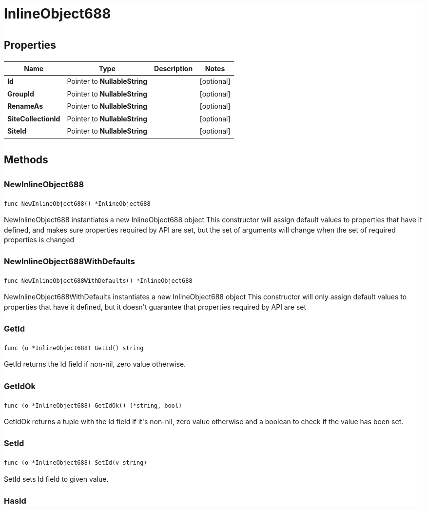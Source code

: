 # InlineObject688

## Properties

Name | Type | Description | Notes
------------ | ------------- | ------------- | -------------
**Id** | Pointer to **NullableString** |  | [optional] 
**GroupId** | Pointer to **NullableString** |  | [optional] 
**RenameAs** | Pointer to **NullableString** |  | [optional] 
**SiteCollectionId** | Pointer to **NullableString** |  | [optional] 
**SiteId** | Pointer to **NullableString** |  | [optional] 

## Methods

### NewInlineObject688

`func NewInlineObject688() *InlineObject688`

NewInlineObject688 instantiates a new InlineObject688 object
This constructor will assign default values to properties that have it defined,
and makes sure properties required by API are set, but the set of arguments
will change when the set of required properties is changed

### NewInlineObject688WithDefaults

`func NewInlineObject688WithDefaults() *InlineObject688`

NewInlineObject688WithDefaults instantiates a new InlineObject688 object
This constructor will only assign default values to properties that have it defined,
but it doesn't guarantee that properties required by API are set

### GetId

`func (o *InlineObject688) GetId() string`

GetId returns the Id field if non-nil, zero value otherwise.

### GetIdOk

`func (o *InlineObject688) GetIdOk() (*string, bool)`

GetIdOk returns a tuple with the Id field if it's non-nil, zero value otherwise
and a boolean to check if the value has been set.

### SetId

`func (o *InlineObject688) SetId(v string)`

SetId sets Id field to given value.

### HasId
